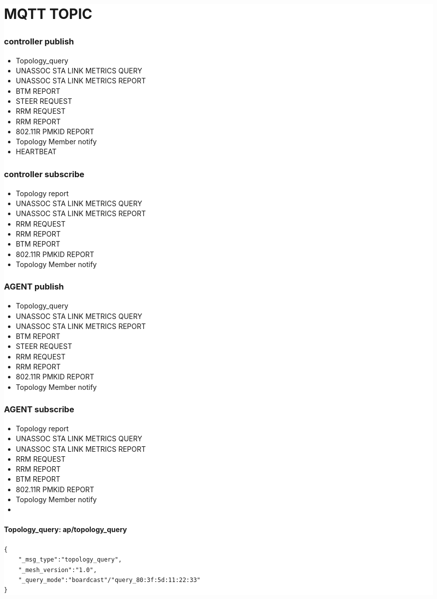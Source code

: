 # MQTT TOPIC

### controller publish
* Topology_query
* UNASSOC STA LINK METRICS QUERY
* UNASSOC STA LINK METRICS REPORT
* BTM REPORT
* STEER REQUEST
* RRM REQUEST
* RRM REPORT
* 802.11R PMKID REPORT
* Topology Member notify
* HEARTBEAT

### controller  subscribe
* Topology report
* UNASSOC STA LINK METRICS QUERY
* UNASSOC STA LINK METRICS REPORT
* RRM REQUEST
* RRM REPORT
* BTM REPORT
* 802.11R PMKID REPORT
* Topology Member notify


### AGENT publish
* Topology_query
* UNASSOC STA LINK METRICS QUERY
* UNASSOC STA LINK METRICS REPORT
* BTM REPORT
* STEER REQUEST
* RRM REQUEST
* RRM REPORT
* 802.11R PMKID REPORT
* Topology Member notify
  

### AGENT subscribe
* Topology report
* UNASSOC STA LINK METRICS QUERY
* UNASSOC STA LINK METRICS REPORT
* RRM REQUEST
* RRM REPORT
* BTM REPORT
* 802.11R PMKID REPORT
* Topology Member notify
* 

#### Topology_query: ap/topology_query
```
{
    "_msg_type":"topology_query",
    "_mesh_version":"1.0",
    "_query_mode":"boardcast"/"query_80:3f:5d:11:22:33"
}
```
